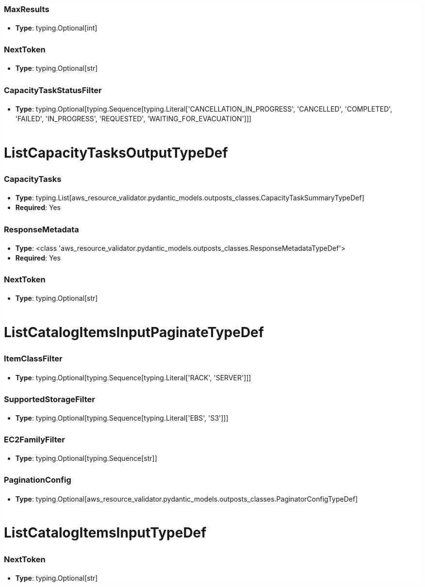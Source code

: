 ### MaxResults
- **Type**: typing.Optional[int]

### NextToken
- **Type**: typing.Optional[str]

### CapacityTaskStatusFilter
- **Type**: typing.Optional[typing.Sequence[typing.Literal['CANCELLATION_IN_PROGRESS', 'CANCELLED', 'COMPLETED', 'FAILED', 'IN_PROGRESS', 'REQUESTED', 'WAITING_FOR_EVACUATION']]]


# ListCapacityTasksOutputTypeDef

### CapacityTasks
- **Type**: typing.List[aws_resource_validator.pydantic_models.outposts_classes.CapacityTaskSummaryTypeDef]
- **Required**: Yes

### ResponseMetadata
- **Type**: <class 'aws_resource_validator.pydantic_models.outposts_classes.ResponseMetadataTypeDef'>
- **Required**: Yes

### NextToken
- **Type**: typing.Optional[str]


# ListCatalogItemsInputPaginateTypeDef

### ItemClassFilter
- **Type**: typing.Optional[typing.Sequence[typing.Literal['RACK', 'SERVER']]]

### SupportedStorageFilter
- **Type**: typing.Optional[typing.Sequence[typing.Literal['EBS', 'S3']]]

### EC2FamilyFilter
- **Type**: typing.Optional[typing.Sequence[str]]

### PaginationConfig
- **Type**: typing.Optional[aws_resource_validator.pydantic_models.outposts_classes.PaginatorConfigTypeDef]


# ListCatalogItemsInputTypeDef

### NextToken
- **Type**: typing.Optional[str]
